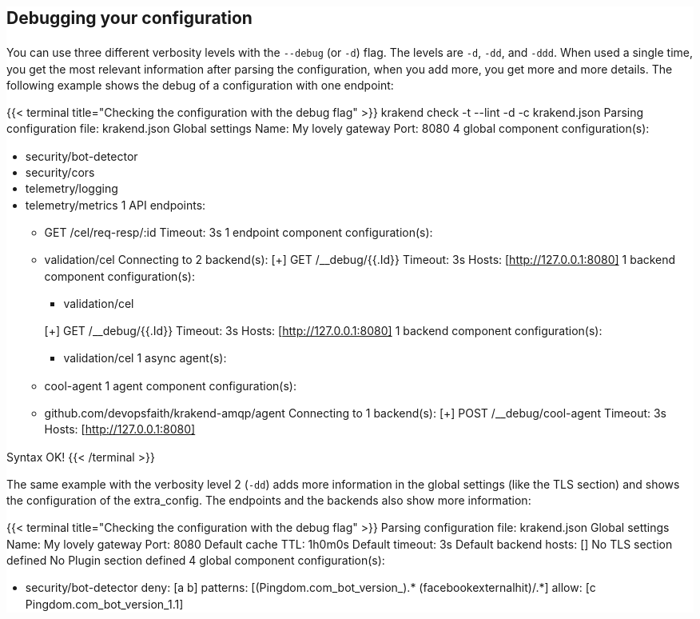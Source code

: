 ## Debugging your configuration
You can use three different verbosity levels with the `--debug` (or `-d`) flag. The levels are `-d`, `-dd`, and `-ddd`. When used a single time, you get the most relevant information after parsing the configuration, when you add more, you get more and more details. The following example shows the debug of a configuration with one endpoint:

{{< terminal title="Checking the configuration with the debug flag" >}}
krakend check -t --lint -d -c krakend.json
Parsing configuration file: krakend.json
Global settings
    Name: My lovely gateway
    Port: 8080
4 global component configuration(s):
- security/bot-detector
- security/cors
- telemetry/logging
- telemetry/metrics
1 API endpoints:
    - GET /cel/req-resp/:id
    Timeout: 3s
    1 endpoint component configuration(s):
    - validation/cel
    Connecting to 2 backend(s):
        [+] GET /__debug/{{.Id}}
        Timeout: 3s
        Hosts: [http://127.0.0.1:8080]
        1 backend component configuration(s):
        - validation/cel

        [+] GET /__debug/{{.Id}}
        Timeout: 3s
        Hosts: [http://127.0.0.1:8080]
        1 backend component configuration(s):
        - validation/cel
1 async agent(s):
    - cool-agent
    1 agent component configuration(s):
    - github.com/devopsfaith/krakend-amqp/agent
    Connecting to 1 backend(s):
        [+] POST /__debug/cool-agent
        Timeout: 3s
        Hosts: [http://127.0.0.1:8080]

Syntax OK!
{{< /terminal >}}

The same example with the verbosity level 2 (`-dd`) adds more information in the global settings (like the TLS section) and shows the configuration of the extra_config. The endpoints and the backends also show more information:

{{< terminal title="Checking the configuration with the debug flag" >}}
Parsing configuration file: krakend.json
Global settings
    Name: My lovely gateway
    Port: 8080
    Default cache TTL: 1h0m0s
    Default timeout: 3s
    Default backend hosts: []
    No TLS section defined
    No Plugin section defined
4 global component configuration(s):
- security/bot-detector
    deny: [a b]
    patterns: [(Pingdom.com_bot_version_).* (facebookexternalhit)/.*]
    allow: [c Pingdom.com_bot_version_1.1]